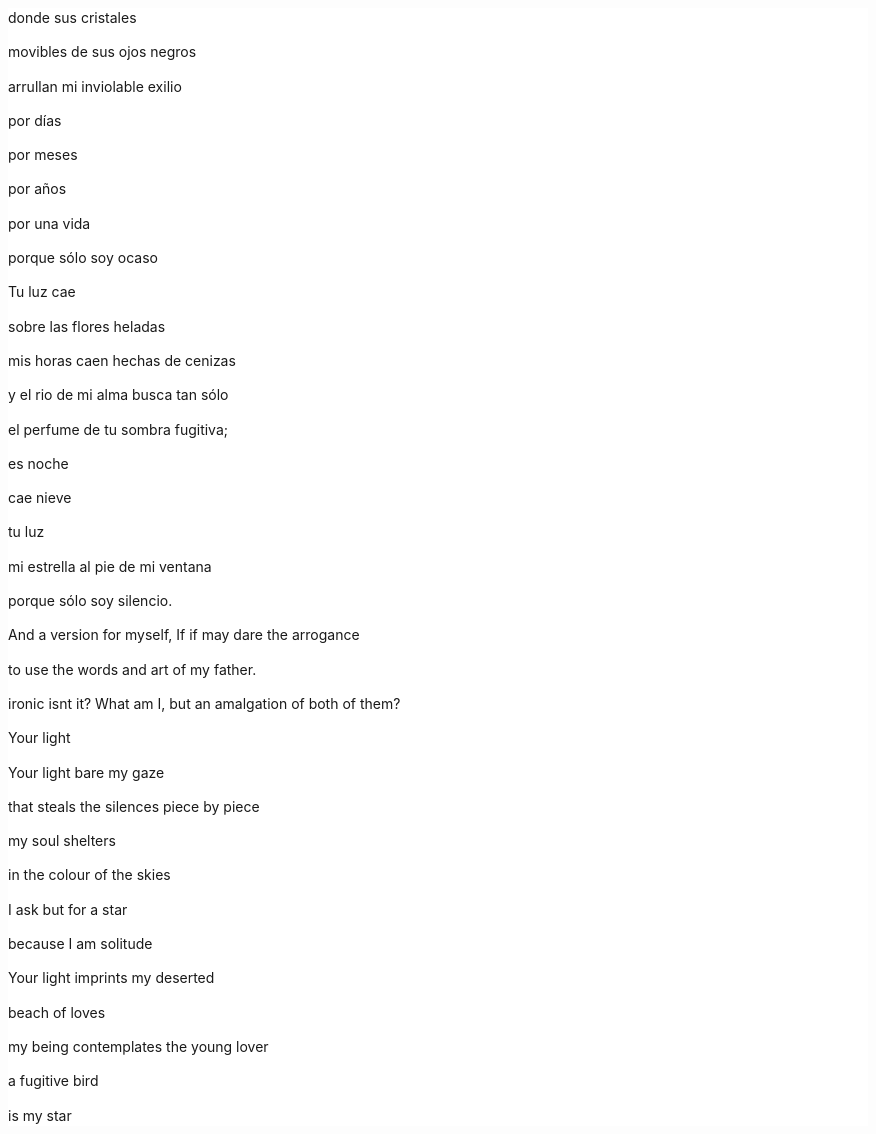donde sus cristales

movibles de sus ojos negros

arrullan mi inviolable exilio

por días

por meses

por años

por una vida

porque sólo soy ocaso

Tu luz cae

sobre las flores heladas

mis horas caen hechas de cenizas

y el rio de mi alma busca tan sólo

el perfume de tu sombra fugitiva;

es noche

cae nieve

tu luz

mi estrella al pie de mi ventana

porque sólo soy silencio.

And a version for myself, If if may dare the arrogance

to use the words and art of my father.

ironic isnt it? What am I, but an amalgation of both of them?

Your light

Your light bare my gaze

that steals the silences piece by piece

my soul shelters

in the colour of the skies

I ask but for a star

because I am solitude

Your light imprints my deserted

beach of loves

my being contemplates the young lover

a fugitive bird

is my star
